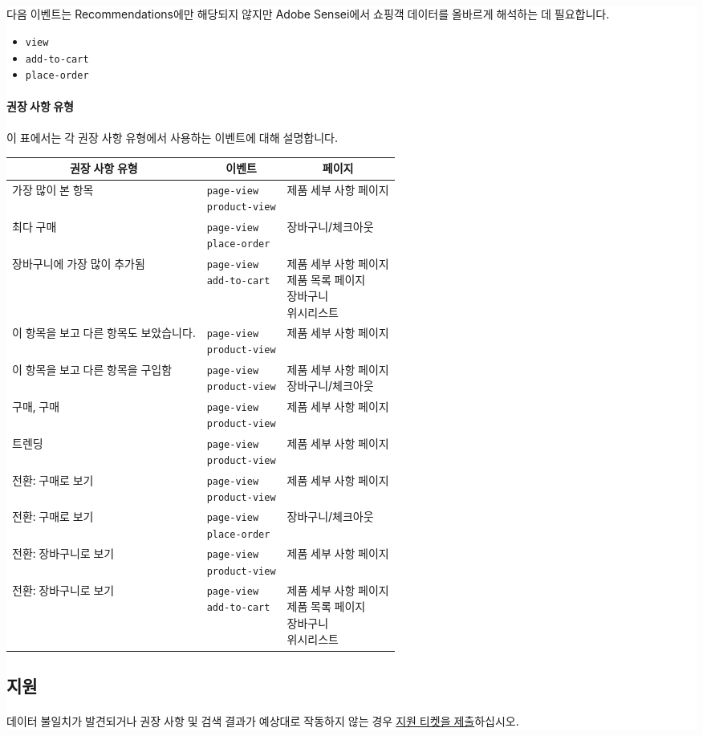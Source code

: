 다음 이벤트는 Recommendations에만 해당되지 않지만 Adobe Sensei에서 쇼핑객 데이터를 올바르게 해석하는 데 필요합니다.

- `view`
- `add-to-cart`
- `place-order`

#### 권장 사항 유형

이 표에서는 각 권장 사항 유형에서 사용하는 이벤트에 대해 설명합니다.

| 권장 사항 유형 | 이벤트 | 페이지 |
| --- | --- | --- |
| 가장 많이 본 항목 | `page-view`<br>`product-view` | 제품 세부 사항 페이지 |
| 최다 구매 | `page-view`<br>`place-order` | 장바구니/체크아웃 |
| 장바구니에 가장 많이 추가됨 | `page-view`<br>`add-to-cart` | 제품 세부 사항 페이지<br>제품 목록 페이지<br>장바구니<br>위시리스트 |
| 이 항목을 보고 다른 항목도 보았습니다. | `page-view`<br>`product-view` | 제품 세부 사항 페이지 |
| 이 항목을 보고 다른 항목을 구입함 | `page-view`<br>`product-view` | 제품 세부 사항 페이지<br>장바구니/체크아웃 |
| 구매, 구매 | `page-view`<br>`product-view` | 제품 세부 사항 페이지 |
| 트렌딩 | `page-view`<br>`product-view` | 제품 세부 사항 페이지 |
| 전환: 구매로 보기 | `page-view`<br>`product-view` | 제품 세부 사항 페이지 |
| 전환: 구매로 보기 | `page-view`<br>`place-order` | 장바구니/체크아웃 |
| 전환: 장바구니로 보기 | `page-view`<br>`product-view` | 제품 세부 사항 페이지 |
| 전환: 장바구니로 보기 | `page-view`<br>`add-to-cart` | 제품 세부 사항 페이지<br>제품 목록 페이지<br>장바구니<br>위시리스트 |

## 지원

데이터 불일치가 발견되거나 권장 사항 및 검색 결과가 예상대로 작동하지 않는 경우 [지원 티켓을 제출](https://experienceleague.adobe.com/ko/docs/commerce-knowledge-base/kb/help-center-guide/magento-help-center-user-guide)하십시오.
